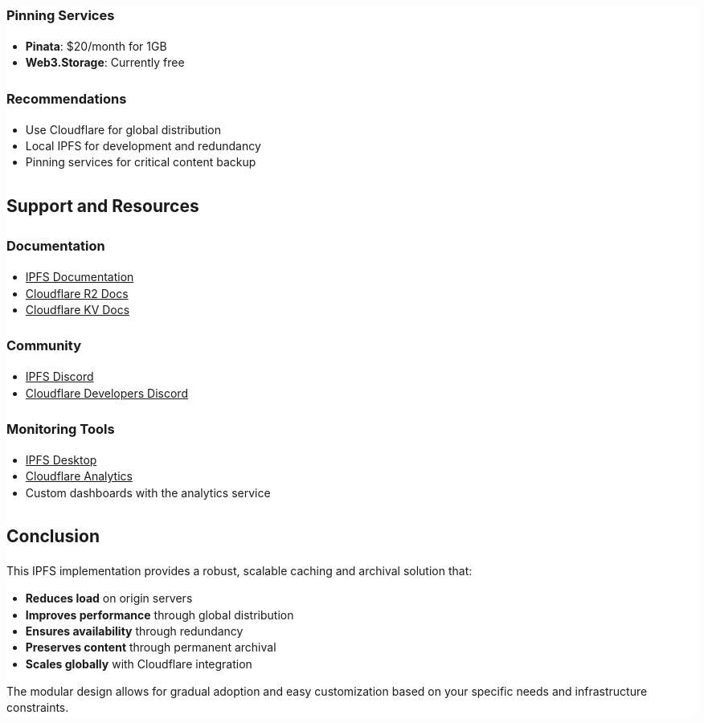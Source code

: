 ### Pinning Services
- **Pinata**: $20/month for 1GB
- **Web3.Storage**: Currently free

### Recommendations
- Use Cloudflare for global distribution
- Local IPFS for development and redundancy
- Pinning services for critical content backup

## Support and Resources

### Documentation
- [IPFS Documentation](https://docs.ipfs.tech/)
- [Cloudflare R2 Docs](https://developers.cloudflare.com/r2/)
- [Cloudflare KV Docs](https://developers.cloudflare.com/workers/runtime-apis/kv/)

### Community
- [IPFS Discord](https://discord.gg/ipfs)
- [Cloudflare Developers Discord](https://discord.gg/cloudflaredev)

### Monitoring Tools
- [IPFS Desktop](https://github.com/ipfs/ipfs-desktop)
- [Cloudflare Analytics](https://dash.cloudflare.com)
- Custom dashboards with the analytics service

## Conclusion

This IPFS implementation provides a robust, scalable caching and archival solution that:

- **Reduces load** on origin servers
- **Improves performance** through global distribution
- **Ensures availability** through redundancy
- **Preserves content** through permanent archival
- **Scales globally** with Cloudflare integration

The modular design allows for gradual adoption and easy customization based on your specific needs and infrastructure constraints.